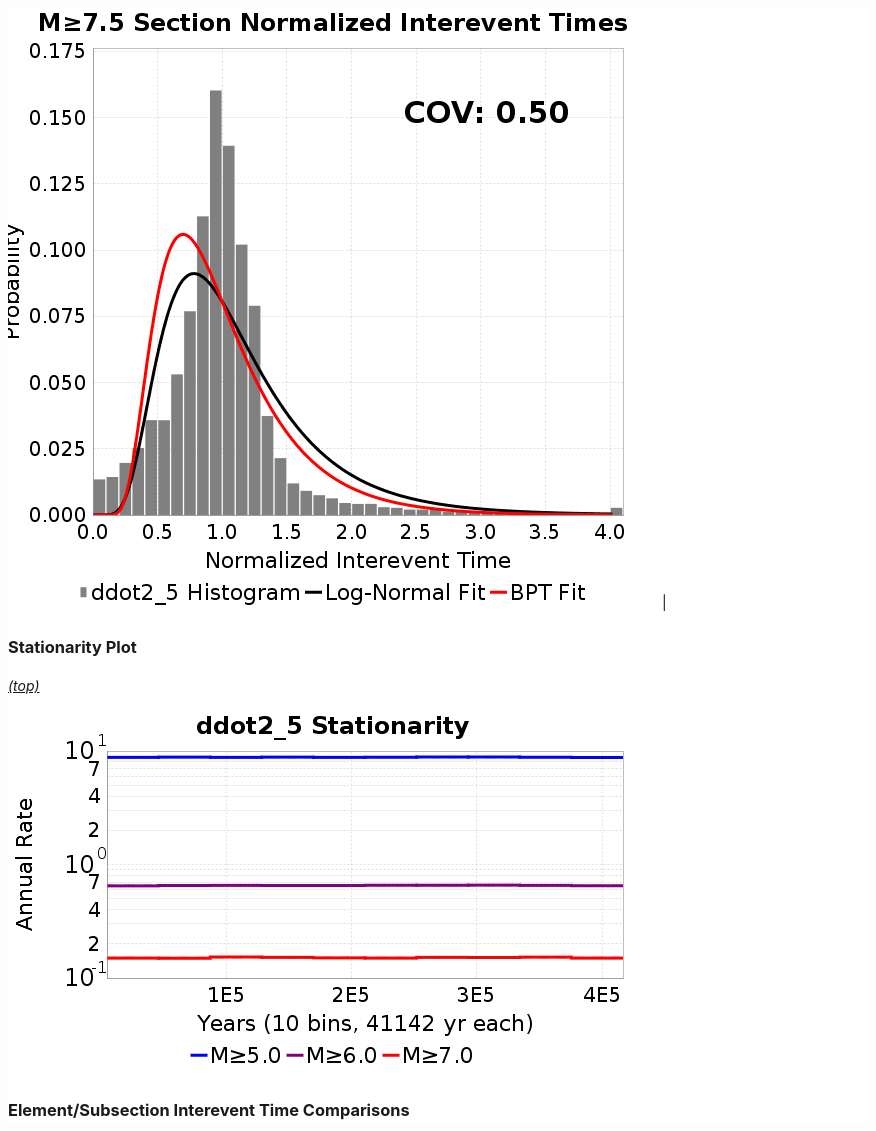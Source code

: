 ![Norm RIs](resources/norm_ri_parent_m7.5.png) |
### Stationarity Plot
*[(top)](#ddot2_5)*

![Stationarity](resources/stationarity.png)
### Element/Subsection Interevent Time Comparisons
